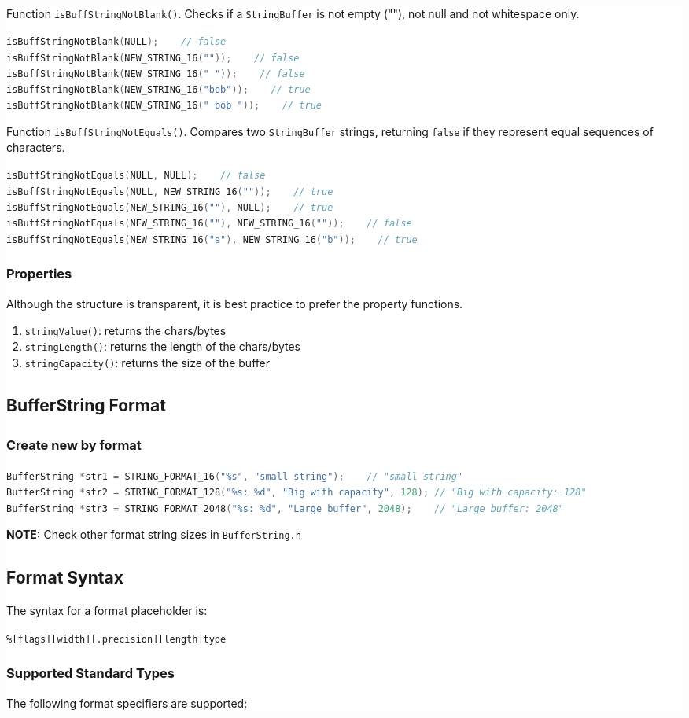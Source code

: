 Function `isBuffStringNotBlank()`. Checks if a `StringBuffer` is not empty (""), not null and not whitespace only.

```c
isBuffStringNotBlank(NULL);    // false
isBuffStringNotBlank(NEW_STRING_16(""));    // false
isBuffStringNotBlank(NEW_STRING_16(" "));    // false
isBuffStringNotBlank(NEW_STRING_16("bob"));    // true
isBuffStringNotBlank(NEW_STRING_16(" bob "));    // true
```

Function `isBuffStringNotEquals()`. Compares two `StringBuffer` strings, returning `false` if they represent equal
sequences of characters.

```c
isBuffStringNotEquals(NULL, NULL);    // false
isBuffStringNotEquals(NULL, NEW_STRING_16(""));    // true
isBuffStringNotEquals(NEW_STRING_16(""), NULL);    // true
isBuffStringNotEquals(NEW_STRING_16(""), NEW_STRING_16(""));    // false
isBuffStringNotEquals(NEW_STRING_16("a"), NEW_STRING_16("b"));    // true
```

### Properties

Although the structure is transparent, it is best practice to prefer the property functions.

1. `stringValue()`: returns the chars/bytes
2. `stringLength()`: returns the length of the chars/bytes
3. `stringCapacity()`: returns the size of the buffer


## BufferString Format

### Create new by format

```c
BufferString *str1 = STRING_FORMAT_16("%s", "small string");    // "small string"
BufferString *str2 = STRING_FORMAT_128("%s: %d", "Big with capacity", 128); // "Big with capacity: 128"
BufferString *str3 = STRING_FORMAT_2048("%s: %d", "Large buffer", 2048);    // "Large buffer: 2048"
```

**NOTE:** Check other format string sizes in `BufferString.h`

## Format Syntax

The syntax for a format placeholder is: 
```text
%[flags][width][.precision][length]type
```

### Supported Standard Types

The following format specifiers are supported:
